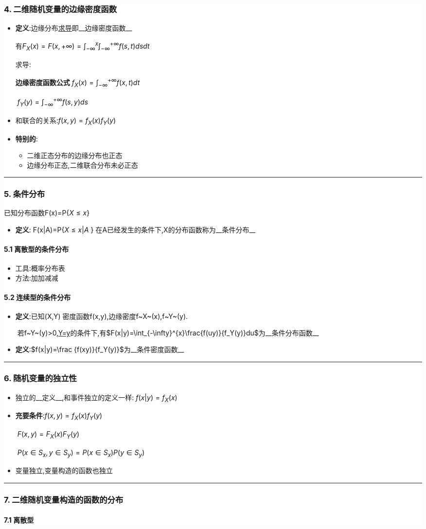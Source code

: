 ### 4. 二维随机变量的边缘密度函数

* __定义__:边缘分布<u>求导</u>即__边缘密度函数__

  有$F_X(x)=F(x,+\infty)=\int^x_{-\infty}\int_{-\infty}^{+\infty} f(s,t)dsdt$

  求导:

  __边缘密度函数公式__ $f_X(x)=\int_{-\infty}^{+\infty} f(x,t)dt$

  ​								$f_Y(y)=\int_{-\infty}^{+\infty} f(s,y)ds$

* 和联合的关系:$f(x,y)=f_X(x)f_Y(y)$

* __特别的__:
  * 二维正态分布的边缘分布也正态
  * 边缘分布正态,二维联合分布未必正态

------

### 5. 条件分布

已知分布函数F(x)=P{$X\le x$}

* __定义__: F(x|A)=P{$X\le x|A$ } 在A已经发生的条件下,X的分布函数称为__条件分布__

#### 5.1 离散型的条件分布

* 工具:概率分布表
* 方法:加加减减

#### 5.2 连续型的条件分布

* __定义__:已知(X,Y) 密度函数f(x,y),边缘密度f~X~(x),f~Y~(y).

  ​       若f~Y~(y)>0,<u>Y=y</u>的条件下,有$F(x|y)=\int_{-\infty}^{x}\frac{f(uy)}{f_Y(y)}du$为__条件分布函数__

* __定义__:$f(x|y)=\frac {f(xy)}{f_Y(y)}$为__条件密度函数__

------------

### 6. 随机变量的独立性

* 独立的__定义__,和事件独立的定义一样: $f(x|y)=f_X(x)$

* __充要条件__:$f(x,y)=f_X(x)f_Y(y)$

  ​                 $F(x,y)=F_X(x)F_Y(y)$

  ​				  $P(x\in S_x,y\in S_y)=P(x\in S_x) P(y\in S_y)$

* 变量独立,变量构造的函数也独立

----------

### 7. 二维随机变量构造的函数的分布

#### 7.1 离散型

